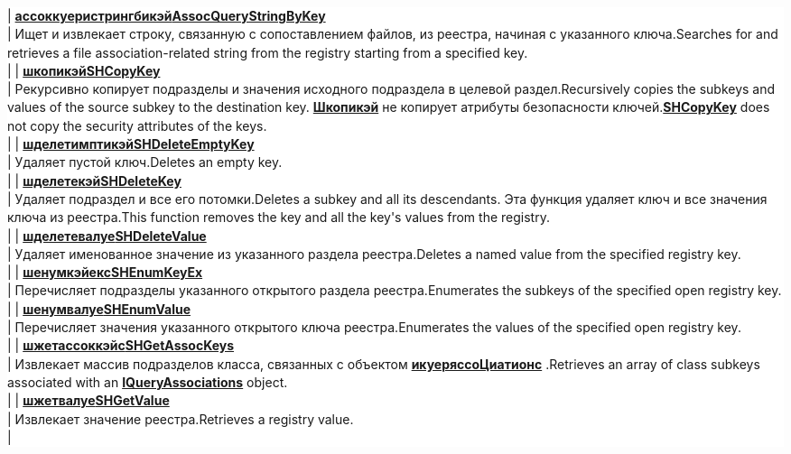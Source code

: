 | [<span data-ttu-id="44bbf-120">**ассоккуеристрингбикэй**</span><span class="sxs-lookup"><span data-stu-id="44bbf-120">**AssocQueryStringByKey**</span></span>](/windows/desktop/api/Shlwapi/nf-shlwapi-assocquerystringbykeya)<br/> | <span data-ttu-id="44bbf-121">Ищет и извлекает строку, связанную с сопоставлением файлов, из реестра, начиная с указанного ключа.</span><span class="sxs-lookup"><span data-stu-id="44bbf-121">Searches for and retrieves a file association-related string from the registry starting from a specified key.</span></span><br/>                                                            |
| [<span data-ttu-id="44bbf-122">**шкопикэй**</span><span class="sxs-lookup"><span data-stu-id="44bbf-122">**SHCopyKey**</span></span>](/windows/desktop/api/Shlwapi/nf-shlwapi-shcopykeya)<br/>                         | <span data-ttu-id="44bbf-123">Рекурсивно копирует подразделы и значения исходного подраздела в целевой раздел.</span><span class="sxs-lookup"><span data-stu-id="44bbf-123">Recursively copies the subkeys and values of the source subkey to the destination key.</span></span> <span data-ttu-id="44bbf-124">[**Шкопикэй**](/windows/desktop/api/Shlwapi/nf-shlwapi-shcopykeya) не копирует атрибуты безопасности ключей.</span><span class="sxs-lookup"><span data-stu-id="44bbf-124">[**SHCopyKey**](/windows/desktop/api/Shlwapi/nf-shlwapi-shcopykeya) does not copy the security attributes of the keys.</span></span><br/> |
| [<span data-ttu-id="44bbf-125">**шделетимптикэй**</span><span class="sxs-lookup"><span data-stu-id="44bbf-125">**SHDeleteEmptyKey**</span></span>](/windows/desktop/api/Shlwapi/nf-shlwapi-shdeleteemptykeya)<br/>           | <span data-ttu-id="44bbf-126">Удаляет пустой ключ.</span><span class="sxs-lookup"><span data-stu-id="44bbf-126">Deletes an empty key.</span></span><br/>                                                                                                                                                    |
| [<span data-ttu-id="44bbf-127">**шделетекэй**</span><span class="sxs-lookup"><span data-stu-id="44bbf-127">**SHDeleteKey**</span></span>](/windows/desktop/api/Shlwapi/nf-shlwapi-shdeletekeya)<br/>                     | <span data-ttu-id="44bbf-128">Удаляет подраздел и все его потомки.</span><span class="sxs-lookup"><span data-stu-id="44bbf-128">Deletes a subkey and all its descendants.</span></span> <span data-ttu-id="44bbf-129">Эта функция удаляет ключ и все значения ключа из реестра.</span><span class="sxs-lookup"><span data-stu-id="44bbf-129">This function removes the key and all the key's values from the registry.</span></span><br/>                                                      |
| [<span data-ttu-id="44bbf-130">**шделетевалуе**</span><span class="sxs-lookup"><span data-stu-id="44bbf-130">**SHDeleteValue**</span></span>](/windows/desktop/api/Shlwapi/nf-shlwapi-shdeletevaluea)<br/>                 | <span data-ttu-id="44bbf-131">Удаляет именованное значение из указанного раздела реестра.</span><span class="sxs-lookup"><span data-stu-id="44bbf-131">Deletes a named value from the specified registry key.</span></span><br/>                                                                                                                   |
| [<span data-ttu-id="44bbf-132">**шенумкэйекс**</span><span class="sxs-lookup"><span data-stu-id="44bbf-132">**SHEnumKeyEx**</span></span>](/windows/desktop/api/Shlwapi/nf-shlwapi-shenumkeyexa)<br/>                     | <span data-ttu-id="44bbf-133">Перечисляет подразделы указанного открытого раздела реестра.</span><span class="sxs-lookup"><span data-stu-id="44bbf-133">Enumerates the subkeys of the specified open registry key.</span></span><br/>                                                                                                               |
| [<span data-ttu-id="44bbf-134">**шенумвалуе**</span><span class="sxs-lookup"><span data-stu-id="44bbf-134">**SHEnumValue**</span></span>](/windows/desktop/api/Shlwapi/nf-shlwapi-shenumvaluea)<br/>                     | <span data-ttu-id="44bbf-135">Перечисляет значения указанного открытого ключа реестра.</span><span class="sxs-lookup"><span data-stu-id="44bbf-135">Enumerates the values of the specified open registry key.</span></span><br/>                                                                                                                |
| [<span data-ttu-id="44bbf-136">**шжетассоккэйс**</span><span class="sxs-lookup"><span data-stu-id="44bbf-136">**SHGetAssocKeys**</span></span>](/windows/desktop/api/Shlwapi/nf-shlwapi-shgetassockeys)<br/>               | <span data-ttu-id="44bbf-137">Извлекает массив подразделов класса, связанных с объектом [**икуеряссоЦиатионс**](/windows/win32/api/shlwapi/nn-shlwapi-iqueryassociations) .</span><span class="sxs-lookup"><span data-stu-id="44bbf-137">Retrieves an array of class subkeys associated with an [**IQueryAssociations**](/windows/win32/api/shlwapi/nn-shlwapi-iqueryassociations) object.</span></span><br/>                                                          |
| [<span data-ttu-id="44bbf-138">**шжетвалуе**</span><span class="sxs-lookup"><span data-stu-id="44bbf-138">**SHGetValue**</span></span>](/windows/desktop/api/Shlwapi/nf-shlwapi-shgetvaluea)<br/>                       | <span data-ttu-id="44bbf-139">Извлекает значение реестра.</span><span class="sxs-lookup"><span data-stu-id="44bbf-139">Retrieves a registry value.</span></span><br/>                                                                                                                                              |